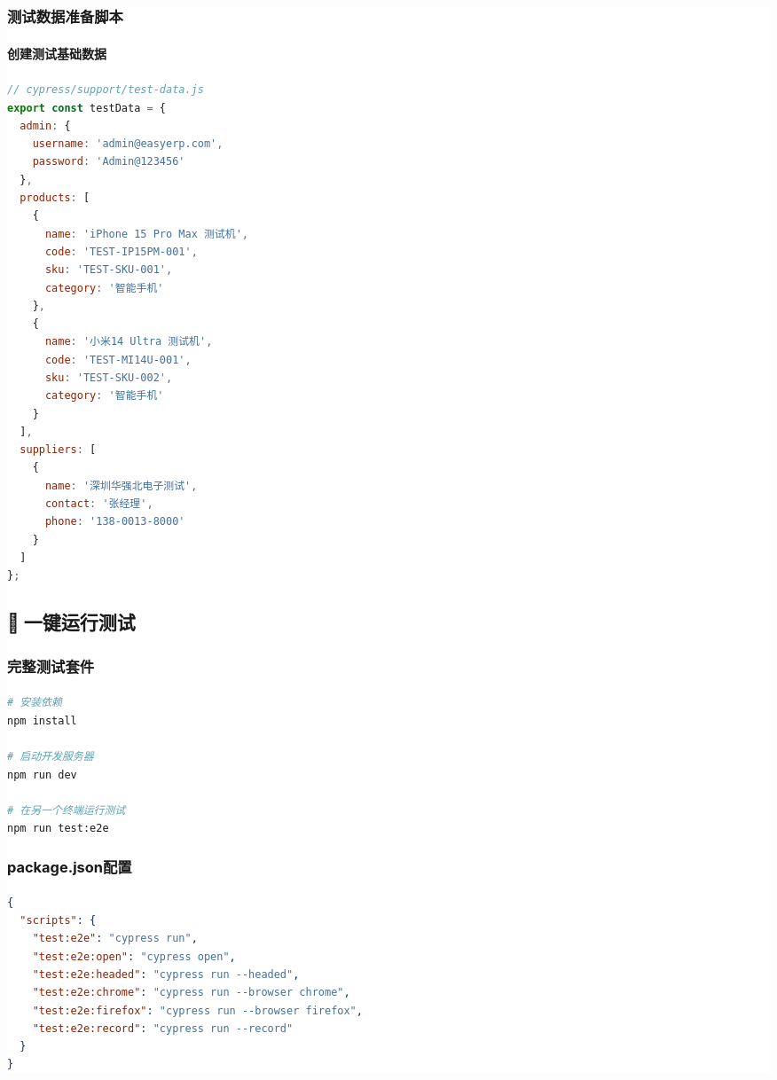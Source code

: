 ### 测试数据准备脚本

#### 创建测试基础数据
```javascript
// cypress/support/test-data.js
export const testData = {
  admin: {
    username: 'admin@easyerp.com',
    password: 'Admin@123456'
  },
  products: [
    {
      name: 'iPhone 15 Pro Max 测试机',
      code: 'TEST-IP15PM-001',
      sku: 'TEST-SKU-001',
      category: '智能手机'
    },
    {
      name: '小米14 Ultra 测试机',
      code: 'TEST-MI14U-001',
      sku: 'TEST-SKU-002',
      category: '智能手机'
    }
  ],
  suppliers: [
    {
      name: '深圳华强北电子测试',
      contact: '张经理',
      phone: '138-0013-8000'
    }
  ]
};
```

## 🚀 一键运行测试

### 完整测试套件
```bash
# 安装依赖
npm install

# 启动开发服务器
npm run dev

# 在另一个终端运行测试
npm run test:e2e
```

### package.json配置
```json
{
  "scripts": {
    "test:e2e": "cypress run",
    "test:e2e:open": "cypress open",
    "test:e2e:headed": "cypress run --headed",
    "test:e2e:chrome": "cypress run --browser chrome",
    "test:e2e:firefox": "cypress run --browser firefox",
    "test:e2e:record": "cypress run --record"
  }
}
```
